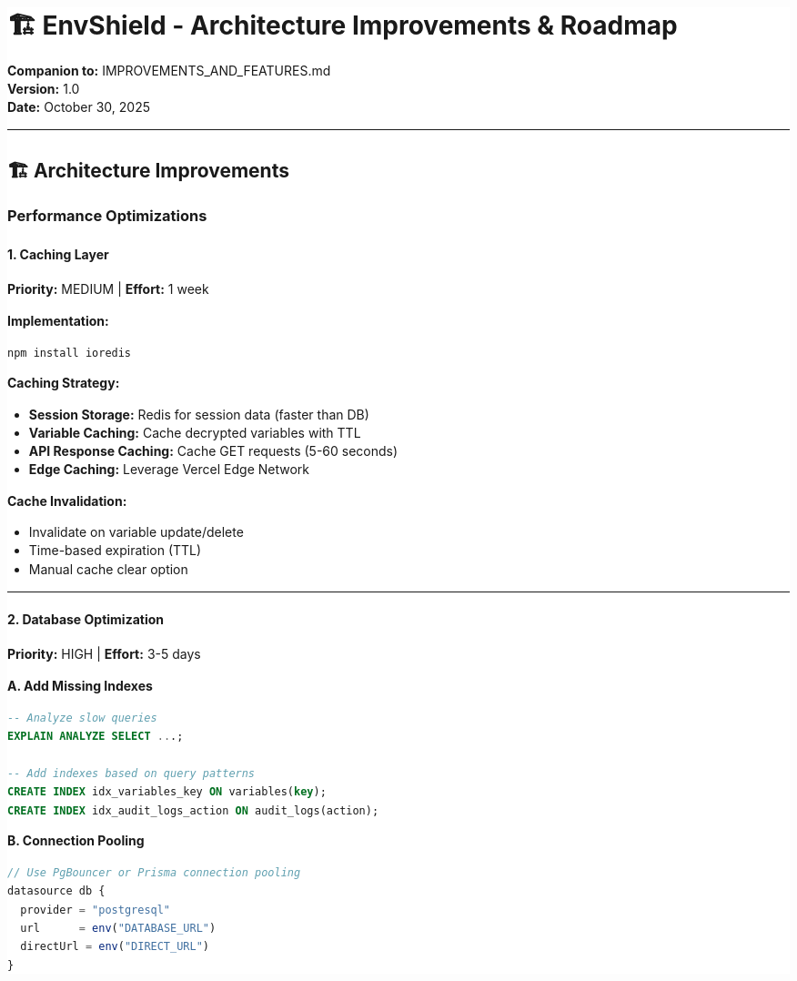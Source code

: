 # 🏗️ EnvShield - Architecture Improvements & Roadmap

**Companion to:** IMPROVEMENTS_AND_FEATURES.md  
**Version:** 1.0  
**Date:** October 30, 2025

---

## 🏗️ Architecture Improvements

### Performance Optimizations

#### 1. Caching Layer
**Priority:** MEDIUM | **Effort:** 1 week

**Implementation:**
```bash
npm install ioredis
```

**Caching Strategy:**
- **Session Storage:** Redis for session data (faster than DB)
- **Variable Caching:** Cache decrypted variables with TTL
- **API Response Caching:** Cache GET requests (5-60 seconds)
- **Edge Caching:** Leverage Vercel Edge Network

**Cache Invalidation:**
- Invalidate on variable update/delete
- Time-based expiration (TTL)
- Manual cache clear option

---

#### 2. Database Optimization
**Priority:** HIGH | **Effort:** 3-5 days

**A. Add Missing Indexes**
```sql
-- Analyze slow queries
EXPLAIN ANALYZE SELECT ...;

-- Add indexes based on query patterns
CREATE INDEX idx_variables_key ON variables(key);
CREATE INDEX idx_audit_logs_action ON audit_logs(action);
```

**B. Connection Pooling**
```typescript
// Use PgBouncer or Prisma connection pooling
datasource db {
  provider = "postgresql"
  url      = env("DATABASE_URL")
  directUrl = env("DIRECT_URL")
}
```
